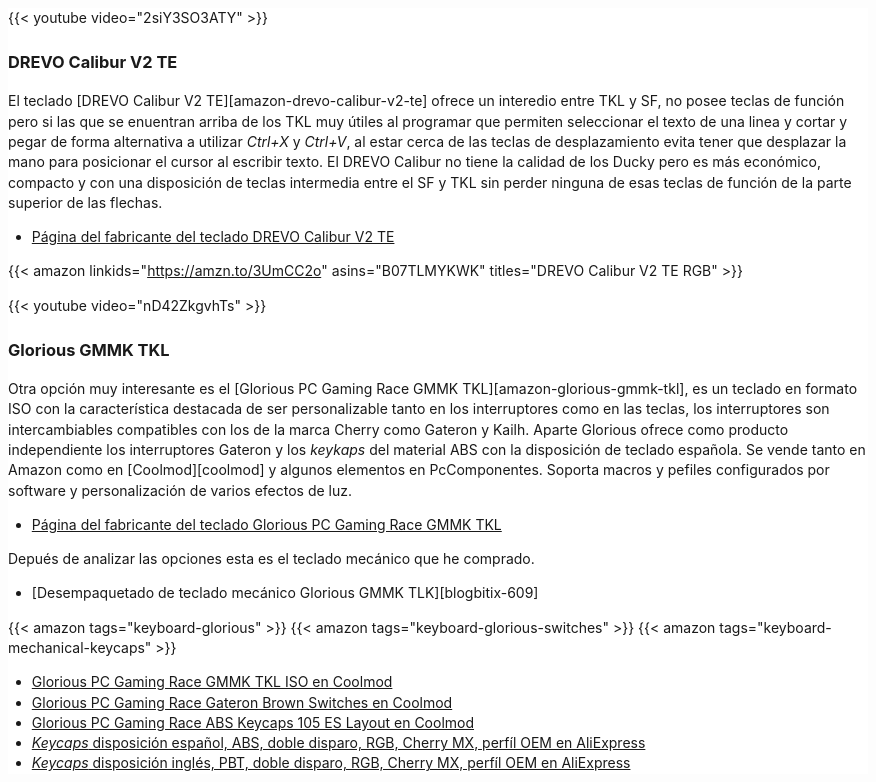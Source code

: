 {{< youtube
    video="2siY3SO3ATY" >}}

### DREVO Calibur V2 TE

El teclado [DREVO Calibur V2 TE][amazon-drevo-calibur-v2-te] ofrece un interedio entre TKL y SF, no posee teclas de función pero si las que se enuentran arriba de los TKL muy útiles al programar que permiten seleccionar el texto de una linea y cortar y pegar de forma alternativa a utilizar _Ctrl+X_ y _Ctrl+V_, al estar cerca de las teclas de desplazamiento evita tener que desplazar la mano para posicionar el cursor al escribir texto. El DREVO Calibur no tiene la calidad de los Ducky pero es más económico, compacto y con una disposición de teclas intermedia entre el SF y TKL sin perder ninguna de esas teclas de función de la parte superior de las flechas.

* [Página del fabricante del teclado DREVO Calibur V2 TE](https://www.drevo.net/product/keyboard/calibur-v2-te)

{{< amazon
    linkids="https://amzn.to/3UmCC2o"
    asins="B07TLMYKWK"
    titles="DREVO Calibur V2 TE RGB" >}}

{{< youtube
    video="nD42ZkgvhTs" >}}

### Glorious GMMK TKL

Otra opción muy interesante es el [Glorious PC Gaming Race GMMK TKL][amazon-glorious-gmmk-tkl], es un teclado en formato ISO con la característica destacada de ser personalizable tanto en los interruptores como en las teclas, los interruptores son intercambiables compatibles con los de la marca Cherry como Gateron y Kailh. Aparte Glorious ofrece como producto independiente los interruptores Gateron y los _keykaps_ del material ABS con la disposición de teclado española. Se vende tanto en Amazon como en [Coolmod][coolmod] y algunos elementos en PcComponentes. Soporta macros y pefiles configurados por software y personalización de varios efectos de luz.

* [Página del fabricante del teclado Glorious PC Gaming Race GMMK TKL](https://www.pcgamingrace.com/products/gmmk-tkl-tenkeyless-brown-switch)

Depués de analizar las opciones esta es el teclado mecánico que he comprado.

* [Desempaquetado de teclado mecánico Glorious GMMK TLK][blogbitix-609]

{{< amazon
    tags="keyboard-glorious" >}}
{{< amazon
    tags="keyboard-glorious-switches" >}}
{{< amazon
    tags="keyboard-mechanical-keycaps" >}}

* [Glorious PC Gaming Race GMMK TKL ISO en Coolmod](https://www.coolmod.com/glorious-pc-gaming-race-gmmk-tkl-iso-layout-teclado/)
* [Glorious PC Gaming Race Gateron Brown Switches en Coolmod](https://www.coolmod.com/glorious-pc-gaming-race-gateron-brown-switches-120-piezas-interruptores-teclado/)
* [Glorious PC Gaming Race ABS Keycaps 105 ES Layout en Coolmod](https://www.coolmod.com/glorious-pc-gaming-race-abs-keycaps-105-es-layout-negro-teclas/)
* [_Keycaps_ disposición español, ABS, doble disparo, RGB, Cherry MX, perfíl OEM en AliExpress](https://es.aliexpress.com/item/4000395759765.html)
* [_Keycaps_ disposición inglés, PBT, doble disparo, RGB, Cherry MX, perfíl OEM en AliExpress](https://es.aliexpress.com/item/1005002662013875.html)
